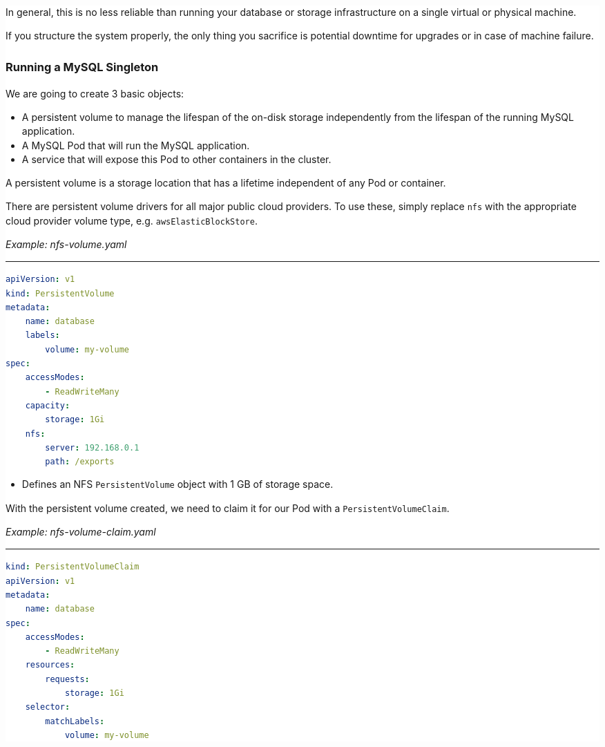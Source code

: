 In general, this is no less reliable than running your database or storage infrastructure on a single virtual or physical machine.

If you structure the system properly, the only thing you sacrifice is potential downtime for upgrades or in case of machine failure.

### Running a MySQL Singleton

We are going to create 3 basic objects:

- A persistent volume to manage the lifespan of the on-disk storage independently from the lifespan of the running MySQL application.
- A MySQL Pod that will run the MySQL application.
- A service that will expose this Pod to other containers in the cluster.

A persistent volume is a storage location that has a lifetime independent of any Pod or container.

There are persistent volume drivers for all major public cloud providers. To use these, simply replace `nfs` with the appropriate cloud provider volume type, e.g. `awsElasticBlockStore`.

*Example: nfs-volume.yaml*

---

```yaml
apiVersion: v1
kind: PersistentVolume
metadata:
	name: database
	labels:
		volume: my-volume
spec:
	accessModes:
		- ReadWriteMany
	capacity:
		storage: 1Gi
	nfs:
		server: 192.168.0.1
		path: /exports
```

- Defines an NFS `PersistentVolume` object with 1 GB of storage space.

With the persistent volume created, we need to claim it for our Pod with a `PersistentVolumeClaim`.

*Example: nfs-volume-claim.yaml*

---

```yaml
kind: PersistentVolumeClaim
apiVersion: v1
metadata:
	name: database
spec:
	accessModes:
		- ReadWriteMany
	resources:
		requests:
			storage: 1Gi
	selector:
		matchLabels:
			volume: my-volume
```
